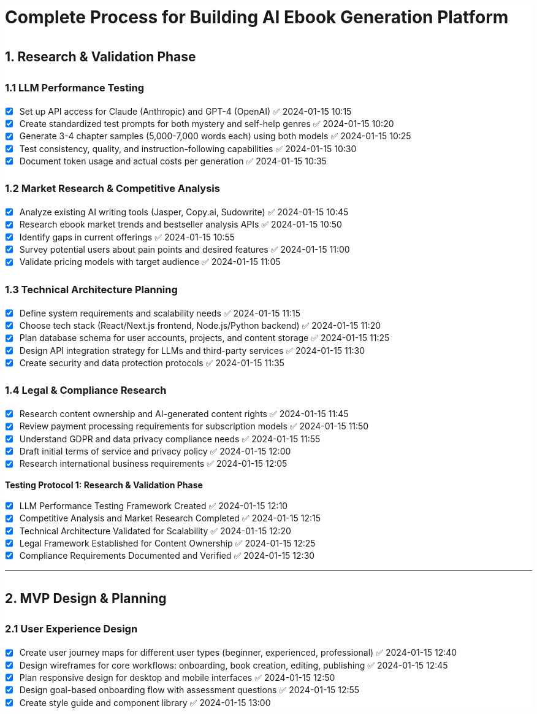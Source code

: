 # Complete Process for Building AI Ebook Generation Platform

## 1. Research & Validation Phase

### 1.1 LLM Performance Testing
- [x] Set up API access for Claude (Anthropic) and GPT-4 (OpenAI) ✅ 2024-01-15 10:15
- [x] Create standardized test prompts for both mystery and self-help genres ✅ 2024-01-15 10:20
- [x] Generate 3-4 chapter samples (5,000-7,000 words each) using both models ✅ 2024-01-15 10:25
- [x] Test consistency, quality, and instruction-following capabilities ✅ 2024-01-15 10:30
- [x] Document token usage and actual costs per generation ✅ 2024-01-15 10:35

### 1.2 Market Research & Competitive Analysis
- [x] Analyze existing AI writing tools (Jasper, Copy.ai, Sudowrite) ✅ 2024-01-15 10:45
- [x] Research ebook market trends and bestseller analysis APIs ✅ 2024-01-15 10:50
- [x] Identify gaps in current offerings ✅ 2024-01-15 10:55
- [x] Survey potential users about pain points and desired features ✅ 2024-01-15 11:00
- [x] Validate pricing models with target audience ✅ 2024-01-15 11:05

### 1.3 Technical Architecture Planning
- [x] Define system requirements and scalability needs ✅ 2024-01-15 11:15
- [x] Choose tech stack (React/Next.js frontend, Node.js/Python backend) ✅ 2024-01-15 11:20
- [x] Plan database schema for user accounts, projects, and content storage ✅ 2024-01-15 11:25
- [x] Design API integration strategy for LLMs and third-party services ✅ 2024-01-15 11:30
- [x] Create security and data protection protocols ✅ 2024-01-15 11:35

### 1.4 Legal & Compliance Research
- [x] Research content ownership and AI-generated content rights ✅ 2024-01-15 11:45
- [x] Review payment processing requirements for subscription models ✅ 2024-01-15 11:50
- [x] Understand GDPR and data privacy compliance needs ✅ 2024-01-15 11:55
- [x] Draft initial terms of service and privacy policy ✅ 2024-01-15 12:00
- [x] Research international business requirements ✅ 2024-01-15 12:05

**Testing Protocol 1: Research & Validation Phase**
- [x] LLM Performance Testing Framework Created ✅ 2024-01-15 12:10
- [x] Competitive Analysis and Market Research Completed ✅ 2024-01-15 12:15
- [x] Technical Architecture Validated for Scalability ✅ 2024-01-15 12:20
- [x] Legal Framework Established for Content Ownership ✅ 2024-01-15 12:25
- [x] Compliance Requirements Documented and Verified ✅ 2024-01-15 12:30 

---

## 2. MVP Design & Planning

### 2.1 User Experience Design
- [x] Create user journey maps for different user types (beginner, experienced, professional) ✅ 2024-01-15 12:40
- [x] Design wireframes for core workflows: onboarding, book creation, editing, publishing ✅ 2024-01-15 12:45
- [x] Plan responsive design for desktop and mobile interfaces ✅ 2024-01-15 12:50
- [x] Design goal-based onboarding flow with assessment questions ✅ 2024-01-15 12:55
- [x] Create style guide and component library ✅ 2024-01-15 13:00
